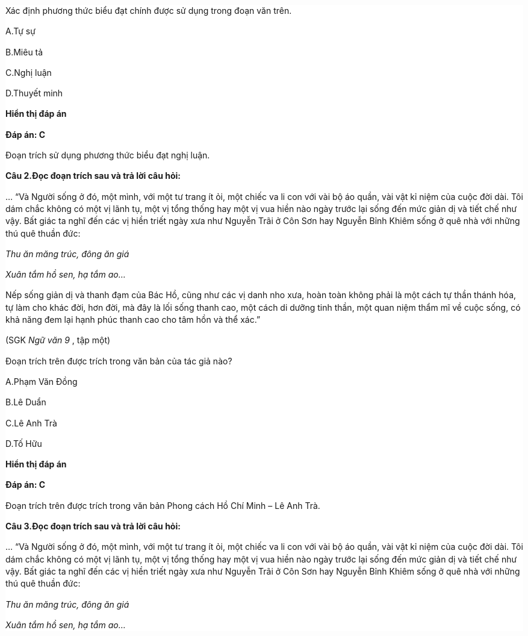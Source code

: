 Xác định phương thức biểu đạt chính được sử dụng trong đoạn văn trên. 

A.Tự sự

B.Miêu tả

C.Nghị luận

D.Thuyết minh

**Hiển thị đáp án**

**Đáp án: C**

Đoạn trích sử dụng phương thức biểu đạt nghị luận.

**Câu 2.**Đọc đoạn trích sau và trả lời câu hỏi:****

… “Và Người sống ở đó, một mình, với một tư trang ít ỏi, một chiếc va li con với vài bộ áo quần, vài vật kỉ niệm của cuộc đời dài. Tôi dám chắc không có một vị lãnh tụ, một vị tổng thống hay một vị vua hiền nào ngày trước lại sống đến mức giản dị và tiết chế như vậy. Bất giác ta nghĩ đến các vị hiền triết ngày xưa như Nguyễn Trãi ở Côn Sơn hay Nguyễn Bỉnh Khiêm sống ở quê nhà với những thú quê thuần đức:

_Thu ăn măng trúc, đông ăn giá_

_Xuân tắm hồ sen, hạ tắm ao…_

Nếp sống giản dị và thanh đạm của Bác Hồ, cũng như các vị danh nho xưa, hoàn toàn không phải là một cách tự thần thánh hóa, tự làm cho khác đời, hơn đời, mà đây là lối sống thanh cao, một cách di dưỡng tinh thần, một quan niệm thẩm mĩ về cuộc sống, có khả năng đem lại hạnh phúc thanh cao cho tâm hồn và thể xác.”

(SGK _Ngữ văn 9_ , tập một)

Đoạn trích trên được trích trong văn bản của tác giả nào?

A.Phạm Văn Đồng

B.Lê Duẩn

C.Lê Anh Trà

D.Tố Hữu

**Hiển thị đáp án**

**Đáp án: C**

Đoạn trích trên được trích trong văn bản Phong cách Hồ Chí Minh – Lê Anh Trà.

**Câu 3.**Đọc đoạn trích sau và trả lời câu hỏi:****

… “Và Người sống ở đó, một mình, với một tư trang ít ỏi, một chiếc va li con với vài bộ áo quần, vài vật kỉ niệm của cuộc đời dài. Tôi dám chắc không có một vị lãnh tụ, một vị tổng thống hay một vị vua hiền nào ngày trước lại sống đến mức giản dị và tiết chế như vậy. Bất giác ta nghĩ đến các vị hiền triết ngày xưa như Nguyễn Trãi ở Côn Sơn hay Nguyễn Bỉnh Khiêm sống ở quê nhà với những thú quê thuần đức:

_Thu ăn măng trúc, đông ăn giá_

_Xuân tắm hồ sen, hạ tắm ao…_
